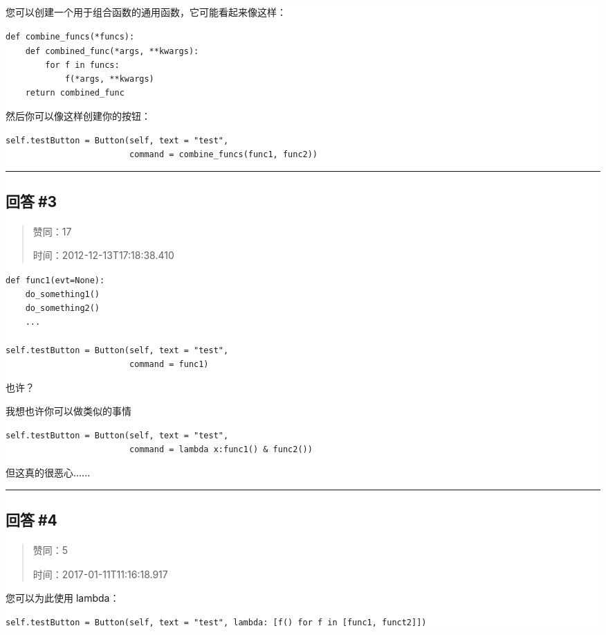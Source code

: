 您可以创建一个用于组合函数的通用函数，它可能看起来像这样：

```
def combine_funcs(*funcs):
    def combined_func(*args, **kwargs):
        for f in funcs:
            f(*args, **kwargs)
    return combined_func 
```

然后你可以像这样创建你的按钮：

```
self.testButton = Button(self, text = "test", 
                         command = combine_funcs(func1, func2)) 
```

* * *

## 回答 #3

> 赞同：17
> 
> 时间：2012-12-13T17:18:38.410

```
def func1(evt=None):
    do_something1()
    do_something2()
    ...

self.testButton = Button(self, text = "test", 
                         command = func1) 
```

也许？

我想也许你可以做类似的事情

```
self.testButton = Button(self, text = "test", 
                         command = lambda x:func1() & func2()) 
```

但这真的很恶心......

* * *

## 回答 #4

> 赞同：5
> 
> 时间：2017-01-11T11:16:18.917

您可以为此使用 lambda：

```
self.testButton = Button(self, text = "test", lambda: [f() for f in [func1, funct2]]) 
```
